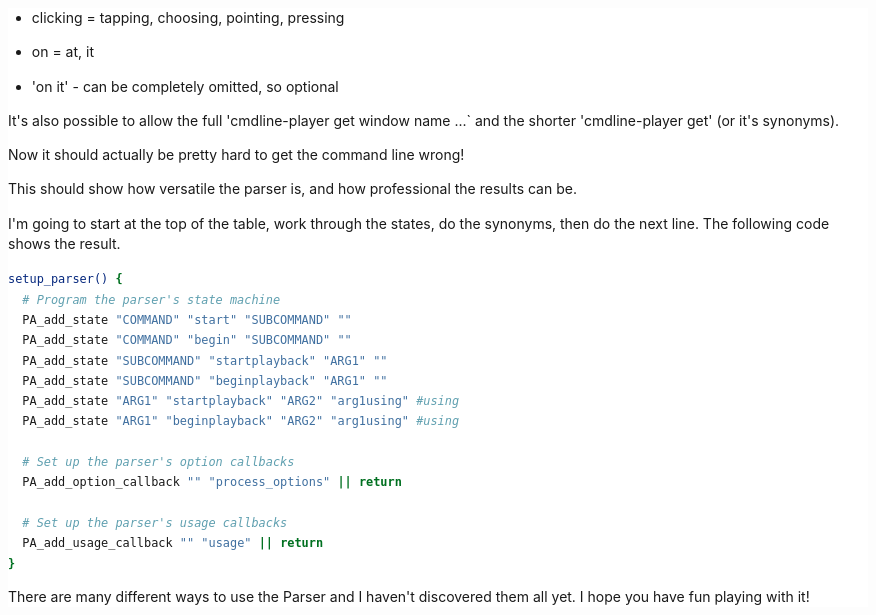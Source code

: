 * clicking = tapping, choosing, pointing, pressing

* on = at, it

* 'on it' - can be completely omitted, so optional

It's also possible to allow the full 'cmdline-player get window name ...` and the shorter 'cmdline-player get' (or it's synonyms).

Now it should actually be pretty hard to get the command line wrong!

This should show how versatile the parser is, and how professional the results can be.

I'm going to start at the top of the table, work through the states, do the synonyms, then do the next line. The following code shows the result.

```bash
setup_parser() {
  # Program the parser's state machine
  PA_add_state "COMMAND" "start" "SUBCOMMAND" ""
  PA_add_state "COMMAND" "begin" "SUBCOMMAND" ""
  PA_add_state "SUBCOMMAND" "startplayback" "ARG1" ""
  PA_add_state "SUBCOMMAND" "beginplayback" "ARG1" ""
  PA_add_state "ARG1" "startplayback" "ARG2" "arg1using" #using
  PA_add_state "ARG1" "beginplayback" "ARG2" "arg1using" #using

  # Set up the parser's option callbacks
  PA_add_option_callback "" "process_options" || return

  # Set up the parser's usage callbacks
  PA_add_usage_callback "" "usage" || return
}
```

There are many different ways to use the Parser and I haven't discovered them all yet. I hope you have fun playing with it!
